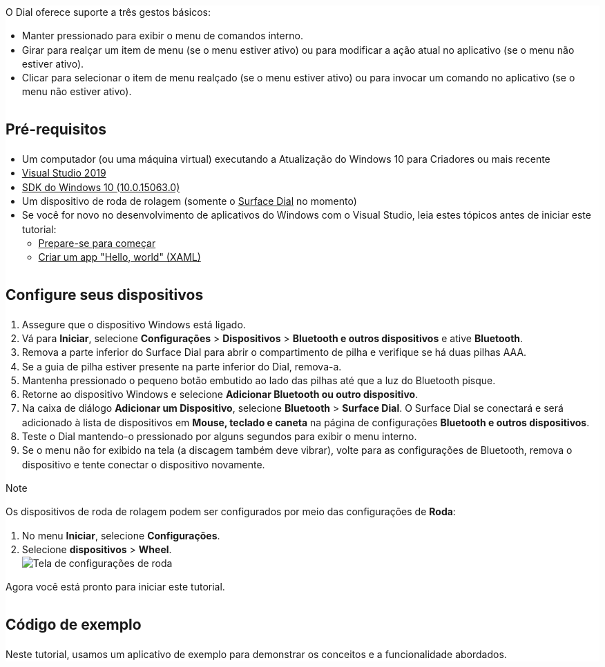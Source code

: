 O Dial oferece suporte a três gestos básicos: 
- Manter pressionado para exibir o menu de comandos interno.
- Girar para realçar um item de menu (se o menu estiver ativo) ou para modificar a ação atual no aplicativo (se o menu não estiver ativo).
- Clicar para selecionar o item de menu realçado (se o menu estiver ativo) ou para invocar um comando no aplicativo (se o menu não estiver ativo).

## <a name="prerequisites"></a>Pré-requisitos

* Um computador (ou uma máquina virtual) executando a Atualização do Windows 10 para Criadores ou mais recente
* [Visual Studio 2019](https://developer.microsoft.com/windows/downloads)
* [SDK do Windows 10 (10.0.15063.0)](https://developer.microsoft.com/windows/downloads/windows-10-sdk)
* Um dispositivo de roda de rolagem (somente o [Surface Dial](https://www.microsoft.com/store/d/Surface-Dial/925R551SKTGN?icid=Surface_Accessories_ModB_Surface_Dial_103116) no momento)
* Se você for novo no desenvolvimento de aplicativos do Windows com o Visual Studio, leia estes tópicos antes de iniciar este tutorial:  
    * [Prepare-se para começar](https://docs.microsoft.com/windows/uwp/get-started/get-set-up)
    * [Criar um app "Hello, world" (XAML)](https://docs.microsoft.com/windows/uwp/get-started/create-a-hello-world-app-xaml-universal)

## <a name="set-up-your-devices"></a>Configure seus dispositivos

1. Assegure que o dispositivo Windows está ligado.
2. Vá para **Iniciar**, selecione **Configurações** > **Dispositivos** > **Bluetooth e outros dispositivos** e ative **Bluetooth**.
3. Remova a parte inferior do Surface Dial para abrir o compartimento de pilha e verifique se há duas pilhas AAA.
4. Se a guia de pilha estiver presente na parte inferior do Dial, remova-a.
5. Mantenha pressionado o pequeno botão embutido ao lado das pilhas até que a luz do Bluetooth pisque.
6. Retorne ao dispositivo Windows e selecione **Adicionar Bluetooth ou outro dispositivo**.
7. Na caixa de diálogo **Adicionar um Dispositivo**, selecione **Bluetooth** > **Surface Dial**. O Surface Dial se conectará e será adicionado à lista de dispositivos em **Mouse, teclado e caneta** na página de configurações **Bluetooth e outros dispositivos**.
8. Teste o Dial mantendo-o pressionado por alguns segundos para exibir o menu interno.
9. Se o menu não for exibido na tela (a discagem também deve vibrar), volte para as configurações de Bluetooth, remova o dispositivo e tente conectar o dispositivo novamente.

> [!NOTE]
> Os dispositivos de roda de rolagem podem ser configurados por meio das configurações de **Roda**:
> 1. No menu **Iniciar**, selecione **Configurações**.
> 2. Selecione **dispositivos** > **Wheel**.    
> ![Tela de configurações de roda](images/radialcontroller/wheel-settings.png)

Agora você está pronto para iniciar este tutorial. 

## <a name="sample-code"></a>Código de exemplo
Neste tutorial, usamos um aplicativo de exemplo para demonstrar os conceitos e a funcionalidade abordados.
